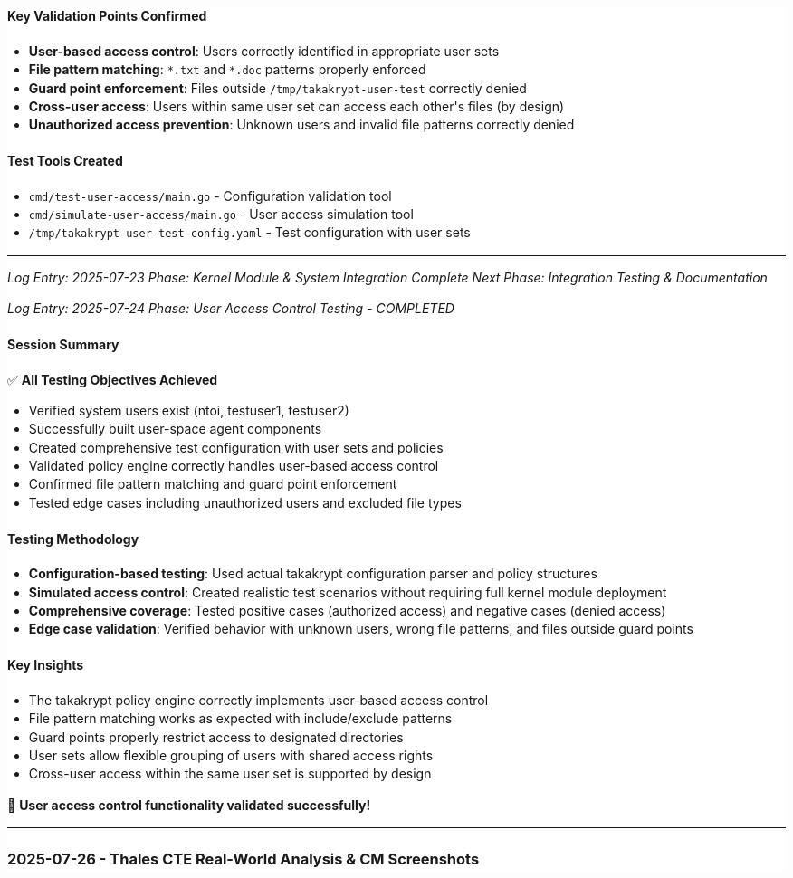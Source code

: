 #### Key Validation Points Confirmed
- **User-based access control**: Users correctly identified in appropriate user sets
- **File pattern matching**: `*.txt` and `*.doc` patterns properly enforced
- **Guard point enforcement**: Files outside `/tmp/takakrypt-user-test` correctly denied
- **Cross-user access**: Users within same user set can access each other's files (by design)
- **Unauthorized access prevention**: Unknown users and invalid file patterns correctly denied

#### Test Tools Created
- `cmd/test-user-access/main.go` - Configuration validation tool
- `cmd/simulate-user-access/main.go` - User access simulation tool
- `/tmp/takakrypt-user-test-config.yaml` - Test configuration with user sets

---
*Log Entry: 2025-07-23*
*Phase: Kernel Module & System Integration Complete*
*Next Phase: Integration Testing & Documentation*

*Log Entry: 2025-07-24*
*Phase: User Access Control Testing - COMPLETED*

#### Session Summary
✅ **All Testing Objectives Achieved**
- Verified system users exist (ntoi, testuser1, testuser2)
- Successfully built user-space agent components
- Created comprehensive test configuration with user sets and policies
- Validated policy engine correctly handles user-based access control
- Confirmed file pattern matching and guard point enforcement
- Tested edge cases including unauthorized users and excluded file types

#### Testing Methodology
- **Configuration-based testing**: Used actual takakrypt configuration parser and policy structures
- **Simulated access control**: Created realistic test scenarios without requiring full kernel module deployment
- **Comprehensive coverage**: Tested positive cases (authorized access) and negative cases (denied access)
- **Edge case validation**: Verified behavior with unknown users, wrong file patterns, and files outside guard points

#### Key Insights
- The takakrypt policy engine correctly implements user-based access control
- File pattern matching works as expected with include/exclude patterns
- Guard points properly restrict access to designated directories
- User sets allow flexible grouping of users with shared access rights
- Cross-user access within the same user set is supported by design

🎉 **User access control functionality validated successfully!**

---

### 2025-07-26 - Thales CTE Real-World Analysis & CM Screenshots
